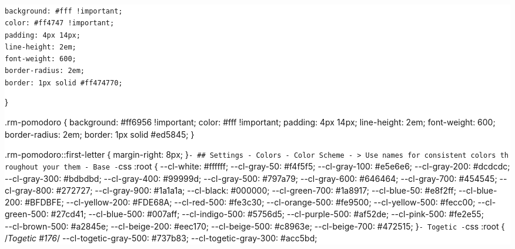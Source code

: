     background: #fff !important;
    color: #ff4747 !important;
    padding: 4px 14px;
    line-height: 2em;
    font-weight: 600;
    border-radius: 2em;
    border: 1px solid #ff474770;
}

.rm-pomodoro {
    background: #ff6956 !important;
    color: #fff !important;
    padding: 4px 14px;
    line-height: 2em;
    font-weight: 600;
    border-radius: 2em;
    border: 1px solid #ed5845;
}

.rm-pomodoro::first-letter {
  margin-right: 8px;
}```
    - ## Settings
        - Colors
            - Color Scheme
                - > Use names for consistent colors throughout your them
                - Base
                    - ```css
:root {
  --cl-white:			#ffffff;
  --cl-gray-50:			#f4f5f5;
  --cl-gray-100:		#e5e6e6;
  --cl-gray-200: 		#dcdcdc;
  --cl-gray-300: 		#bdbdbd;
  --cl-gray-400: 		#99999d;
  --cl-gray-500: 		#797a79;
  --cl-gray-600: 		#646464;
  --cl-gray-700: 		#454545;
  --cl-gray-800: 		#272727;
  --cl-gray-900:		#1a1a1a;
  --cl-black:			#000000;
  --cl-green-700: 		#1a8917;
  --cl-blue-50:			#e8f2ff;
  --cl-blue-200:		#BFDBFE;
  --cl-yellow-200:		#FDE68A;
  --cl-red-500: 		#fe3c30;
  --cl-orange-500:	 	#fe9500;
  --cl-yellow-500: 		#fecc00;
  --cl-green-500: 		#27cd41;
  --cl-blue-500: 		#007aff;
  --cl-indigo-500: 		#5756d5;
  --cl-purple-500: 		#af52de;
  --cl-pink-500: 		#fe2e55;	
  --cl-brown-500: 		#a2845e;
  --cl-beige-200:		#eec170;
  --cl-beige-500:		#c8963e;
  --cl-beige-700:		#472515;
}```
                - Togetic
                    - ```css
:root {
/*Togetic #176*/
  --cl-togetic-gray-500:  #737b83;
  --cl-togetic-gray-300:  #acc5bd;